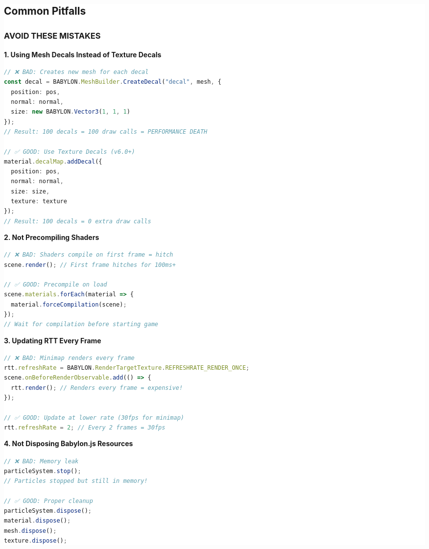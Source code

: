 
## Common Pitfalls

### AVOID THESE MISTAKES

**1. Using Mesh Decals Instead of Texture Decals**
```typescript
// ❌ BAD: Creates new mesh for each decal
const decal = BABYLON.MeshBuilder.CreateDecal("decal", mesh, {
  position: pos,
  normal: normal,
  size: new BABYLON.Vector3(1, 1, 1)
});
// Result: 100 decals = 100 draw calls = PERFORMANCE DEATH

// ✅ GOOD: Use Texture Decals (v6.0+)
material.decalMap.addDecal({
  position: pos,
  normal: normal,
  size: size,
  texture: texture
});
// Result: 100 decals = 0 extra draw calls
```

**2. Not Precompiling Shaders**
```typescript
// ❌ BAD: Shaders compile on first frame = hitch
scene.render(); // First frame hitches for 100ms+

// ✅ GOOD: Precompile on load
scene.materials.forEach(material => {
  material.forceCompilation(scene);
});
// Wait for compilation before starting game
```

**3. Updating RTT Every Frame**
```typescript
// ❌ BAD: Minimap renders every frame
rtt.refreshRate = BABYLON.RenderTargetTexture.REFRESHRATE_RENDER_ONCE;
scene.onBeforeRenderObservable.add(() => {
  rtt.render(); // Renders every frame = expensive!
});

// ✅ GOOD: Update at lower rate (30fps for minimap)
rtt.refreshRate = 2; // Every 2 frames = 30fps
```

**4. Not Disposing Babylon.js Resources**
```typescript
// ❌ BAD: Memory leak
particleSystem.stop();
// Particles stopped but still in memory!

// ✅ GOOD: Proper cleanup
particleSystem.dispose();
material.dispose();
mesh.dispose();
texture.dispose();
```
